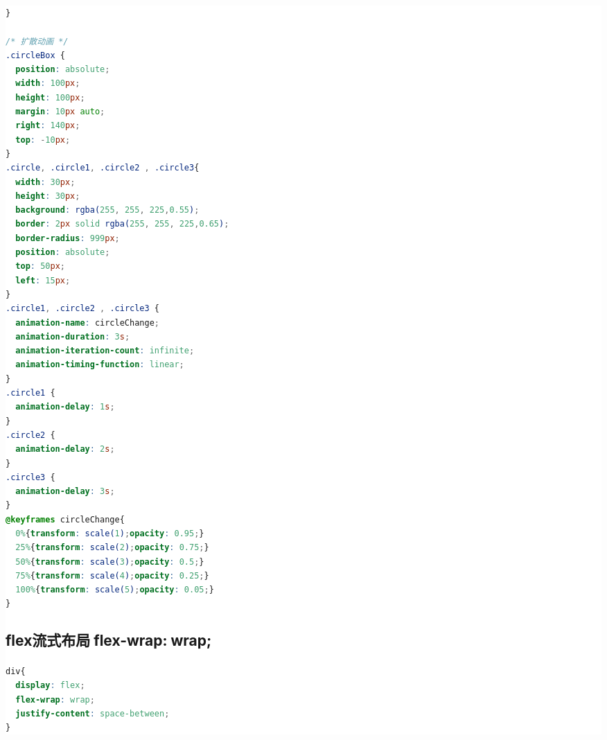 ```scss
}

/* 扩散动画 */
.circleBox {
  position: absolute;
  width: 100px;
  height: 100px;
  margin: 10px auto;
  right: 140px;
  top: -10px;
}
.circle, .circle1, .circle2 , .circle3{
  width: 30px;
  height: 30px;
  background: rgba(255, 255, 225,0.55);
  border: 2px solid rgba(255, 255, 225,0.65);
  border-radius: 999px;
  position: absolute;
  top: 50px;
  left: 15px;
}
.circle1, .circle2 , .circle3 {
  animation-name: circleChange;
  animation-duration: 3s;
  animation-iteration-count: infinite;
  animation-timing-function: linear;
}
.circle1 {
  animation-delay: 1s;
}
.circle2 {
  animation-delay: 2s;
}
.circle3 {
  animation-delay: 3s;
}
@keyframes circleChange{
  0%{transform: scale(1);opacity: 0.95;}
  25%{transform: scale(2);opacity: 0.75;}
  50%{transform: scale(3);opacity: 0.5;}
  75%{transform: scale(4);opacity: 0.25;}
  100%{transform: scale(5);opacity: 0.05;}
}
```


## flex流式布局 flex-wrap: wrap;
```scss
div{
  display: flex;
  flex-wrap: wrap;
  justify-content: space-between;
}
```